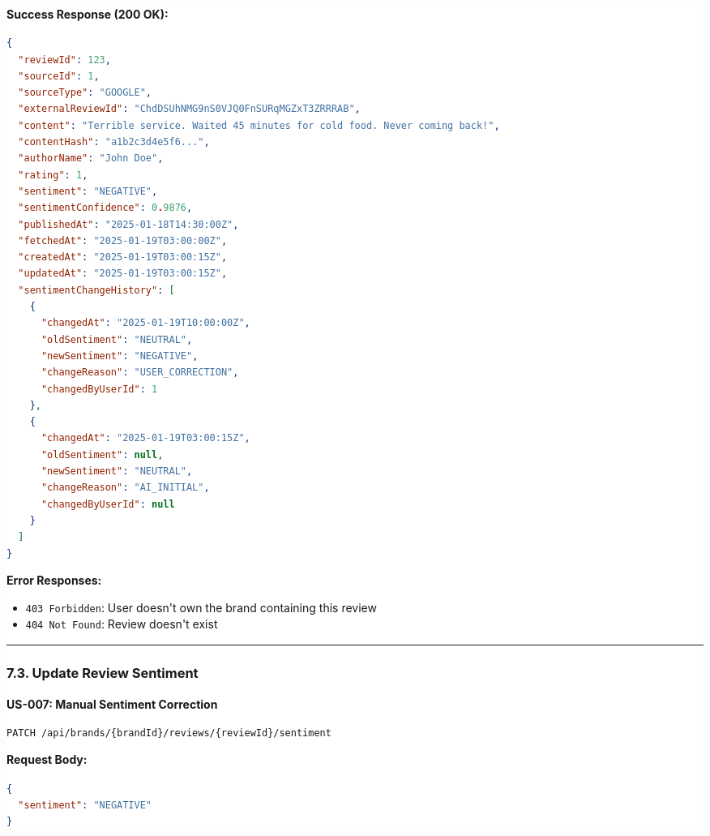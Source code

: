 **Success Response (200 OK):**
```json
{
  "reviewId": 123,
  "sourceId": 1,
  "sourceType": "GOOGLE",
  "externalReviewId": "ChdDSUhNMG9nS0VJQ0FnSURqMGZxT3ZRRRAB",
  "content": "Terrible service. Waited 45 minutes for cold food. Never coming back!",
  "contentHash": "a1b2c3d4e5f6...",
  "authorName": "John Doe",
  "rating": 1,
  "sentiment": "NEGATIVE",
  "sentimentConfidence": 0.9876,
  "publishedAt": "2025-01-18T14:30:00Z",
  "fetchedAt": "2025-01-19T03:00:00Z",
  "createdAt": "2025-01-19T03:00:15Z",
  "updatedAt": "2025-01-19T03:00:15Z",
  "sentimentChangeHistory": [
    {
      "changedAt": "2025-01-19T10:00:00Z",
      "oldSentiment": "NEUTRAL",
      "newSentiment": "NEGATIVE",
      "changeReason": "USER_CORRECTION",
      "changedByUserId": 1
    },
    {
      "changedAt": "2025-01-19T03:00:15Z",
      "oldSentiment": null,
      "newSentiment": "NEUTRAL",
      "changeReason": "AI_INITIAL",
      "changedByUserId": null
    }
  ]
}
```

**Error Responses:**
- `403 Forbidden`: User doesn't own the brand containing this review
- `404 Not Found`: Review doesn't exist

---

### 7.3. Update Review Sentiment

**US-007: Manual Sentiment Correction**

```http
PATCH /api/brands/{brandId}/reviews/{reviewId}/sentiment
```

**Request Body:**
```json
{
  "sentiment": "NEGATIVE"
}
```
